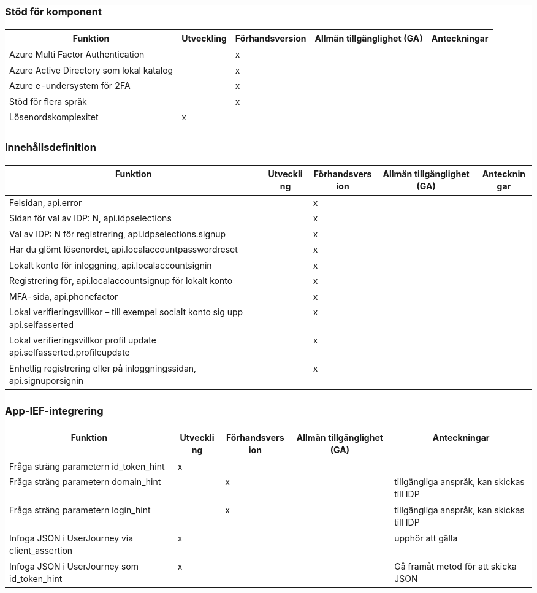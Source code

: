 

### <a name="component-support"></a>Stöd för komponent


| Funktion | Utveckling | Förhandsversion | Allmän tillgänglighet (GA) | Anteckningar |
|-------------------------------------------|-------------|---------|----|-------|
| Azure Multi Factor Authentication |  | x |  |  |
| Azure Active Directory som lokal katalog |  | x |  |  |
| Azure e-undersystem för 2FA |  | x |  |  |
| Stöd för flera språk|  | x |  |  |
| Lösenordskomplexitet | x |  |  |  |


### <a name="content-definition"></a>Innehållsdefinition

| Funktion | Utveckling | Förhandsversion | Allmän tillgänglighet (GA) | Anteckningar |
|-----------------------------------------------------------------------------|-------------|---------|----|-------|
|   Felsidan, api.error |  | x |  |  |
|   Sidan för val av IDP: N, api.idpselections |  | x |  |  |
|   Val av IDP: N för registrering, api.idpselections.signup |  | x |  |  |
|   Har du glömt lösenordet, api.localaccountpasswordreset |  | x |  |  |
|   Lokalt konto för inloggning, api.localaccountsignin |  | x |  |  |
|   Registrering för, api.localaccountsignup för lokalt konto |  | x |  |  |
|   MFA-sida, api.phonefactor |  | x |  |  |
|   Lokal verifieringsvillkor – till exempel socialt konto sig upp api.selfasserted |  | x |  |  |
|   Lokal verifieringsvillkor profil update api.selfasserted.profileupdate |  | x |  |  |
|   Enhetlig registrering eller på inloggningssidan, api.signuporsignin |  | x |  |  |


### <a name="app-ief-integration"></a>App-IEF-integrering
| Funktion | Utveckling | Förhandsversion | Allmän tillgänglighet (GA) | Anteckningar |
|--------------------------------------------------|-------------|---------|----|-------------------------------------------------|
| Fråga sträng parametern id_token_hint | x |  |  |  |
| Fråga sträng parametern domain_hint |  | x |  | tillgängliga anspråk, kan skickas till IDP |
| Fråga sträng parametern login_hint |  | x |  | tillgängliga anspråk, kan skickas till IDP |
| Infoga JSON i UserJourney via client_assertion | x |  |  | upphör att gälla |
| Infoga JSON i UserJourney som id_token_hint | x |  |  | Gå framåt metod för att skicka JSON |

